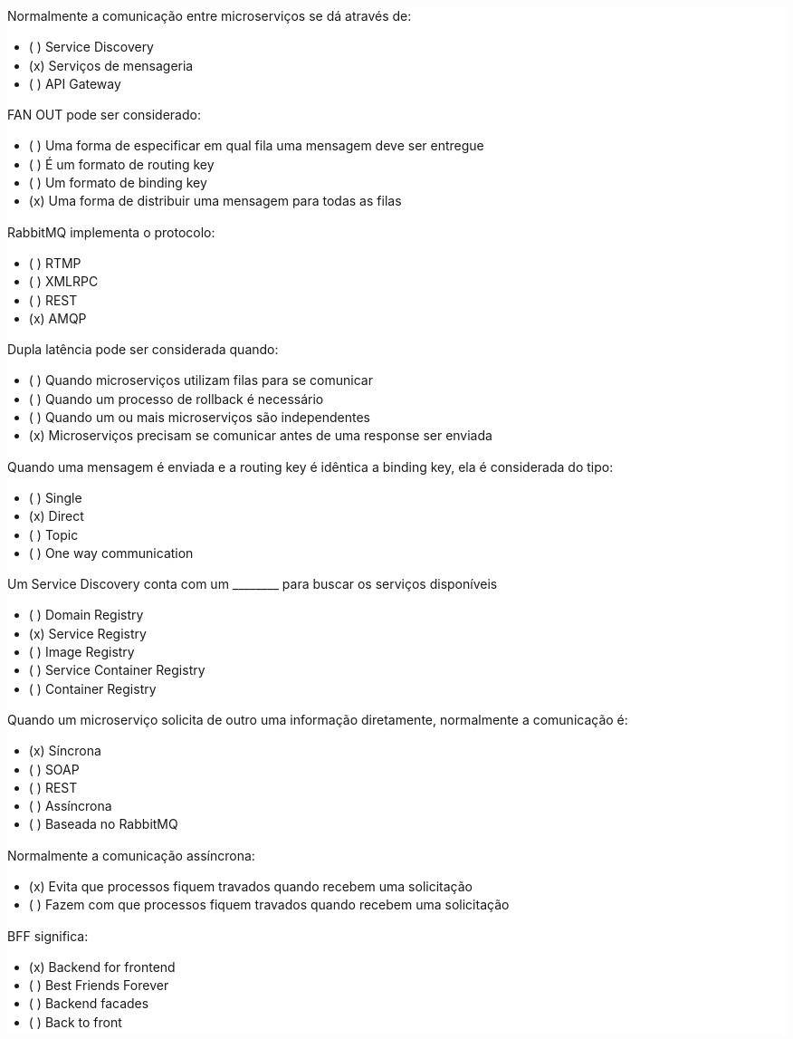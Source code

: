 Normalmente a comunicação entre microserviços se dá através de:

- ( ) Service Discovery
- (x) Serviços de mensageria
- ( ) API Gateway

FAN OUT pode ser considerado:

- ( ) Uma forma de especificar em qual fila uma mensagem deve ser entregue
- ( ) É um formato de routing key
- ( ) Um formato de binding key
- (x) Uma forma de distribuir uma mensagem para todas as filas

RabbitMQ implementa o protocolo:

- ( ) RTMP
- ( ) XMLRPC
- ( ) REST
- (x) AMQP

Dupla latência pode ser considerada quando:

- ( ) Quando microserviços utilizam filas para se comunicar
- ( ) Quando um processo de rollback é necessário
- ( ) Quando um ou mais microserviços são independentes
- (x) Microserviços precisam se comunicar antes de uma response ser enviada

Quando uma mensagem é enviada e a routing key é idêntica a binding key, ela é considerada do tipo:

- ( ) Single
- (x) Direct
- ( ) Topic
- ( ) One way communication

Um Service Discovery conta com um ________ para buscar os serviços disponíveis

- ( ) Domain Registry
- (x) Service Registry
- ( ) Image Registry
- ( ) Service Container Registry
- ( ) Container Registry

Quando um microserviço solicita de outro uma informação diretamente, normalmente a comunicação é:

- (x) Síncrona
- ( ) SOAP
- ( ) REST
- ( ) Assíncrona
- ( ) Baseada no RabbitMQ

Normalmente a comunicação assíncrona:

- (x) Evita que processos fiquem travados quando recebem uma solicitação
- ( ) Fazem com que processos fiquem travados quando recebem uma solicitação

BFF significa:

- (x) Backend for frontend
- ( ) Best Friends Forever
- ( ) Backend facades
- ( ) Back to front
